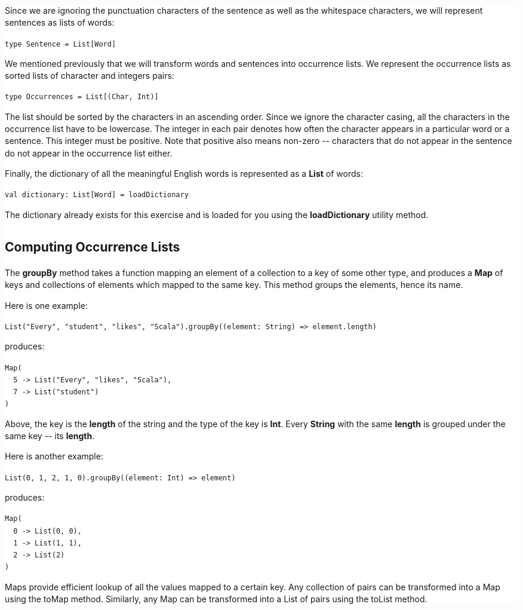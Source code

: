 Since we are ignoring the punctuation characters of the sentence as well as the whitespace characters, we will represent sentences as lists of words:

`type Sentence = List[Word]`

We mentioned previously that we will transform words and sentences into occurrence lists. We represent the occurrence lists as sorted lists of character and integers pairs:

`type Occurrences = List[(Char, Int)]`

The list should be sorted by the characters in an ascending order. Since we ignore the character casing, all the characters in the occurrence list have to be lowercase. The integer in each pair denotes how often the character appears in a particular word or a sentence. This integer must be positive. Note that positive also means non-zero -- characters that do not appear in the sentence do not appear in the occurrence list either.

Finally, the dictionary of all the meaningful English words is represented as a **List** of words:

`val dictionary: List[Word] = loadDictionary`

The dictionary already exists for this exercise and is loaded for you using the **loadDictionary** utility method.

## Computing Occurrence Lists
The **groupBy** method takes a function mapping an element of a collection to a key of some other type, and produces a **Map** of keys and collections of elements which mapped to the same key. This method groups the elements, hence its name.

Here is one example:

`List("Every", "student", "likes", "Scala").groupBy((element: String) => element.length)`

produces:
```
Map(
  5 -> List("Every", "likes", "Scala"),
  7 -> List("student")
)
```
Above, the key is the **length** of the string and the type of the key is **Int**. Every **String** with the same **length** is grouped under the same key -- its **length**.

Here is another example:

`List(0, 1, 2, 1, 0).groupBy((element: Int) => element)`

produces:
```
Map(
  0 -> List(0, 0),
  1 -> List(1, 1),
  2 -> List(2)
)
```
Maps provide efficient lookup of all the values mapped to a certain key. Any collection of pairs can be transformed into a Map using the toMap method. Similarly, any Map can be transformed into a List of pairs using the toList method.
